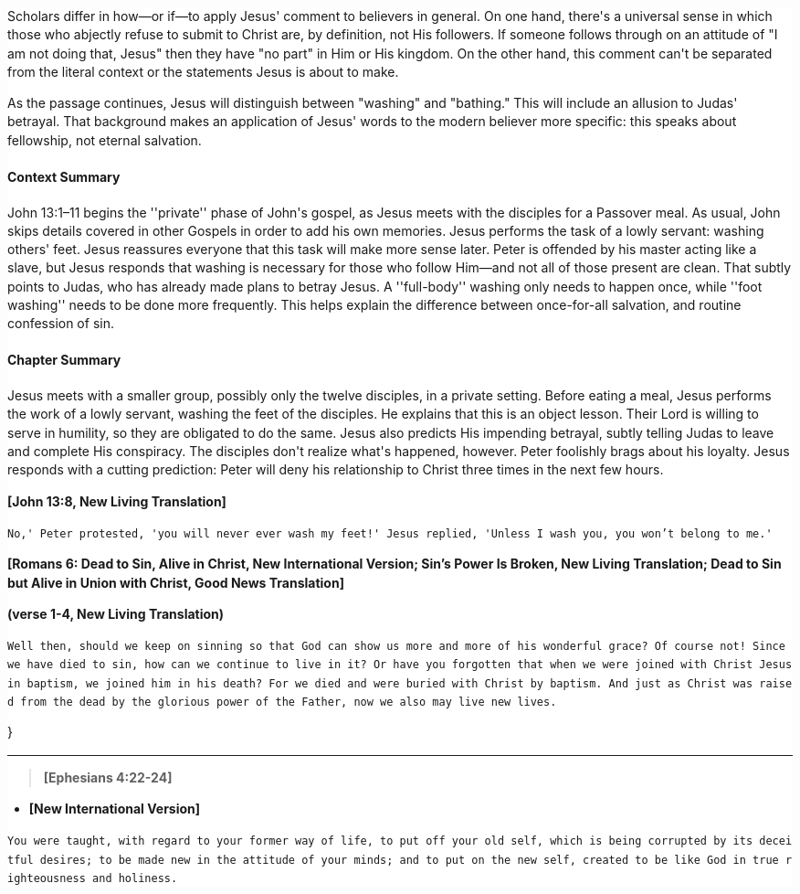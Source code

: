 Scholars differ in how—or if—to apply Jesus' comment to believers in general. On one hand, there's a universal sense in which those who abjectly refuse to submit to Christ are, by definition, not His followers. If someone follows through on an attitude of "I am not doing that, Jesus" then they have "no part" in Him or His kingdom. On the other hand, this comment can't be separated from the literal context or the statements Jesus is about to make.

As the passage continues, Jesus will distinguish between "washing" and "bathing." This will include an allusion to Judas' betrayal. That background makes an application of Jesus' words to the modern believer more specific: this speaks about fellowship, not eternal salvation. 

#### Context Summary
John 13:1–11 begins the ''private'' phase of John's gospel, as Jesus meets with the disciples for a Passover meal. As usual, John skips details covered in other Gospels in order to add his own memories. Jesus performs the task of a lowly servant: washing others' feet. Jesus reassures everyone that this task will make more sense later. Peter is offended by his master acting like a slave, but Jesus responds that washing is necessary for those who follow Him—and not all of those present are clean. That subtly points to Judas, who has already made plans to betray Jesus. A ''full-body'' washing only needs to happen once, while ''foot washing'' needs to be done more frequently. This helps explain the difference between once-for-all salvation, and routine confession of sin.

#### Chapter Summary
Jesus meets with a smaller group, possibly only the twelve disciples, in a private setting. Before eating a meal, Jesus performs the work of a lowly servant, washing the feet of the disciples. He explains that this is an object lesson. Their Lord is willing to serve in humility, so they are obligated to do the same. Jesus also predicts His impending betrayal, subtly telling Judas to leave and complete His conspiracy. The disciples don't realize what's happened, however. Peter foolishly brags about his loyalty. Jesus responds with a cutting prediction: Peter will deny his relationship to Christ three times in the next few hours.

**[John 13:8, New Living Translation]**
```
No,' Peter protested, 'you will never ever wash my feet!' Jesus replied, 'Unless I wash you, you won’t belong to me.'
```

**[Romans 6: Dead to Sin, Alive in Christ, New International Version; Sin’s Power Is Broken, New Living Translation; Dead to Sin but Alive in Union with Christ, Good News Translation]**

**(verse 1-4, New Living Translation)**
```
Well then, should we keep on sinning so that God can show us more and more of his wonderful grace? Of course not! Since we have died to sin, how can we continue to live in it? Or have you forgotten that when we were joined with Christ Jesus in baptism, we joined him in his death? For we died and were buried with Christ by baptism. And just as Christ was raised from the dead by the glorious power of the Father, now we also may live new lives.
```
}
***

> **[Ephesians 4:22-24]**

* **[New International Version]**
```
You were taught, with regard to your former way of life, to put off your old self, which is being corrupted by its deceitful desires; to be made new in the attitude of your minds; and to put on the new self, created to be like God in true righteousness and holiness.
```
